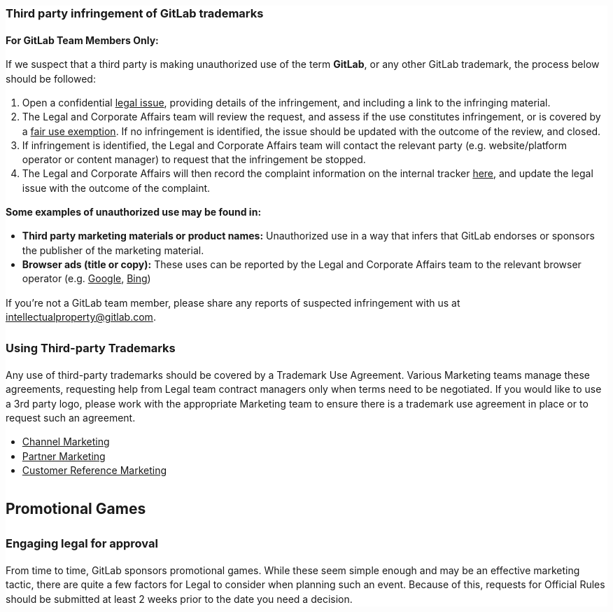 ### Third party infringement of GitLab trademarks 

**For GitLab Team Members Only:**

If we suspect that a third party is making unauthorized use of the term **GitLab**, or any other GitLab trademark, the process below should be followed:

1. Open a confidential [legal issue](https://gitlab.com/gitlab-com/legal-and-compliance/-/issues/new?issuable_template=general-legal-template), providing details of the infringement, and including a link to the infringing material.
2. The Legal and Corporate Affairs team will review the request, and assess if the use constitutes infringement, or is covered by a [fair use exemption](https://about.gitlab.com/handbook/legal/policies/product-third-party-trademarks-guidelines/#fair-use-of-third-party-trademarks). If no infringement is identified, the issue should be updated with the outcome of the review, and closed.
3. If infringement is identified, the Legal and Corporate Affairs team will contact the relevant party (e.g. website/platform operator or content manager) to request that the infringement be stopped.
4. The Legal and Corporate Affairs will then record the complaint information on the internal tracker [here](https://docs.google.com/spreadsheets/d/1pKy3bWGxY-qGtn_K5DT3FqWSdYcGRMEjor1J64iqztU/edit#gid=0), and update the legal issue with the outcome of the complaint.

**Some examples of unauthorized use may be found in:**

* **Third party marketing materials or product names:** Unauthorized use in a way that infers that GitLab endorses or sponsors the publisher of the marketing material. 
* **Browser ads (title or copy):** These uses can be reported by the Legal and Corporate Affairs team to the relevant browser operator (e.g. [Google](https://services.google.com/inquiry/aw_tmcomplaint), [Bing](https://about.ads.microsoft.com/en-us/resources/policies/trademark-misuse))

If you’re not a GitLab team member, please share any reports of suspected infringement with us at intellectualproperty@gitlab.com.

### Using Third-party Trademarks
Any use of third-party trademarks should be covered by a Trademark Use Agreement. Various Marketing teams manage these agreements, requesting help from Legal team contract managers only when terms need to be negotiated. If you would like to use a 3rd party logo, please work with the appropriate Marketing team to ensure there is a trademark use agreement in place or to request such an agreement. 

- [Channel Marketing](https://about.gitlab.com/handbook/marketing/brand-and-product-marketing/product-and-solution-marketing/analyst-relations/channel-marketing/#how-to-ask-for-workassistance-from-channel-marketing) 
- [Partner Marketing](https://about.gitlab.com/handbook/marketing/brand-and-product-marketing/product-and-solution-marketing/partner-marketing/#how-to-engage-partner-marketing) 
- [Customer Reference Marketing](https://about.gitlab.com/handbook/marketing/brand-and-product-marketing/product-and-solution-marketing/customer-advocacy)

## Promotional Games

### Engaging legal for approval

From time to time, GitLab sponsors promotional games. While these seem simple enough and may be an effective marketing tactic, there are quite a few factors for Legal to consider when planning such an event. Because of this, requests for Official Rules should be submitted at least 2 weeks prior to the date you need a decision. 
